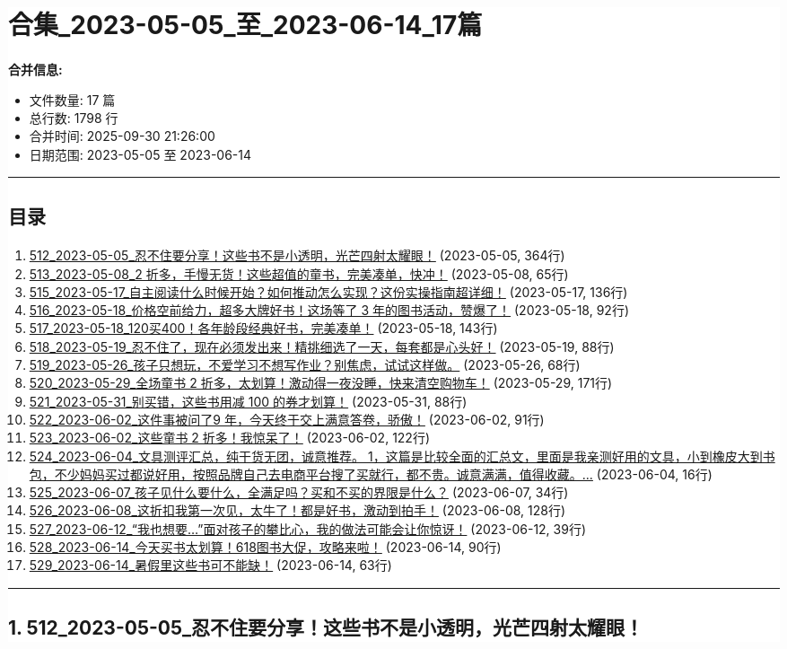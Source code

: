 # 合集_2023-05-05_至_2023-06-14_17篇

**合并信息:**
- 文件数量: 17 篇
- 总行数: 1798 行
- 合并时间: 2025-09-30 21:26:00
- 日期范围: 2023-05-05 至 2023-06-14

---

## 目录

1. [512_2023-05-05_忍不住要分享！这些书不是小透明，光芒四射太耀眼！](#1-512_2023-05-05_忍不住要分享！这些书不是小透明，光芒四射太耀眼！) (2023-05-05, 364行)
2. [513_2023-05-08_2 折多，手慢无货！这些超值的童书，完美凑单，快冲！](#2-513_2023-05-08_2-折多，手慢无货！这些超值的童书，完美凑单，快冲！) (2023-05-08, 65行)
3. [515_2023-05-17_自主阅读什么时候开始？如何推动怎么实现？这份实操指南超详细！](#3-515_2023-05-17_自主阅读什么时候开始？如何推动怎么实现？这份实操指南超详细！) (2023-05-17, 136行)
4. [516_2023-05-18_价格空前给力，超多大牌好书！这场等了 3 年的图书活动，赞爆了！](#4-516_2023-05-18_价格空前给力，超多大牌好书！这场等了-3-年的图书活动，赞爆了！) (2023-05-18, 92行)
5. [517_2023-05-18_120买400！各年龄段经典好书，完美凑单！](#5-517_2023-05-18_120买400！各年龄段经典好书，完美凑单！) (2023-05-18, 143行)
6. [518_2023-05-19_忍不住了，现在必须发出来！精挑细选了一天，每套都是心头好！](#6-518_2023-05-19_忍不住了，现在必须发出来！精挑细选了一天，每套都是心头好！) (2023-05-19, 88行)
7. [519_2023-05-26_孩子只想玩，不爱学习不想写作业？别焦虑，试试这样做。](#7-519_2023-05-26_孩子只想玩，不爱学习不想写作业？别焦虑，试试这样做。) (2023-05-26, 68行)
8. [520_2023-05-29_全场童书 2 折多，太划算！激动得一夜没睡，快来清空购物车！](#8-520_2023-05-29_全场童书-2-折多，太划算！激动得一夜没睡，快来清空购物车！) (2023-05-29, 171行)
9. [521_2023-05-31_别买错，这些书用减 100 的券才划算！](#9-521_2023-05-31_别买错，这些书用减-100-的券才划算！) (2023-05-31, 88行)
10. [522_2023-06-02_这件事被问了9 年，今天终于交上满意答卷，骄傲！](#10-522_2023-06-02_这件事被问了9-年，今天终于交上满意答卷，骄傲！) (2023-06-02, 91行)
11. [523_2023-06-02_这些童书 2 折多！我惊呆了！](#11-523_2023-06-02_这些童书-2-折多！我惊呆了！) (2023-06-02, 122行)
12. [524_2023-06-04_文具测评汇总，纯干货无团，诚意推荐。  1，这篇是比较全面的汇总文，里面是我亲测好用的文具，小到橡皮大到书包，不少妈妈买过都说好用，按照品牌自己去电商平台搜了买就行，都不贵。诚意满满，值得收藏。...](#12-524_2023-06-04_文具测评汇总，纯干货无团，诚意推荐。--1，这篇是比较全面的汇总文，里面是我亲测好用的文具，小到橡皮大到书包，不少妈妈买过都说好用，按照品牌自己去电商平台搜了买就行，都不贵。诚意满满，值得收藏。...) (2023-06-04, 16行)
13. [525_2023-06-07_孩子见什么要什么，全满足吗？买和不买的界限是什么？](#13-525_2023-06-07_孩子见什么要什么，全满足吗？买和不买的界限是什么？) (2023-06-07, 34行)
14. [526_2023-06-08_这折扣我第一次见，太牛了！都是好书，激动到拍手！](#14-526_2023-06-08_这折扣我第一次见，太牛了！都是好书，激动到拍手！) (2023-06-08, 128行)
15. [527_2023-06-12_“我也想要…”面对孩子的攀比心，我的做法可能会让你惊讶！](#15-527_2023-06-12_“我也想要…”面对孩子的攀比心，我的做法可能会让你惊讶！) (2023-06-12, 39行)
16. [528_2023-06-14_今天买书太划算！618图书大促，攻略来啦！](#16-528_2023-06-14_今天买书太划算！618图书大促，攻略来啦！) (2023-06-14, 90行)
17. [529_2023-06-14_暑假里这些书可不能缺！](#17-529_2023-06-14_暑假里这些书可不能缺！) (2023-06-14, 63行)

---



## 1. 512_2023-05-05_忍不住要分享！这些书不是小透明，光芒四射太耀眼！
